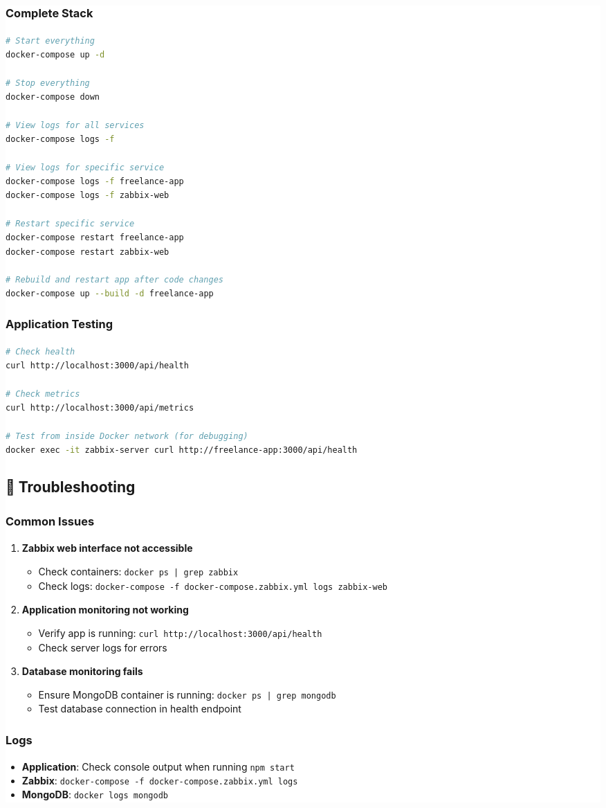 ### Complete Stack
```bash
# Start everything
docker-compose up -d

# Stop everything
docker-compose down

# View logs for all services
docker-compose logs -f

# View logs for specific service
docker-compose logs -f freelance-app
docker-compose logs -f zabbix-web

# Restart specific service
docker-compose restart freelance-app
docker-compose restart zabbix-web

# Rebuild and restart app after code changes
docker-compose up --build -d freelance-app
```

### Application Testing
```bash
# Check health
curl http://localhost:3000/api/health

# Check metrics
curl http://localhost:3000/api/metrics

# Test from inside Docker network (for debugging)
docker exec -it zabbix-server curl http://freelance-app:3000/api/health
```

## 🚨 Troubleshooting

### Common Issues

1. **Zabbix web interface not accessible**
   - Check containers: `docker ps | grep zabbix`
   - Check logs: `docker-compose -f docker-compose.zabbix.yml logs zabbix-web`

2. **Application monitoring not working**
   - Verify app is running: `curl http://localhost:3000/api/health`
   - Check server logs for errors

3. **Database monitoring fails**
   - Ensure MongoDB container is running: `docker ps | grep mongodb`
   - Test database connection in health endpoint

### Logs
- **Application**: Check console output when running `npm start`
- **Zabbix**: `docker-compose -f docker-compose.zabbix.yml logs`
- **MongoDB**: `docker logs mongodb`
